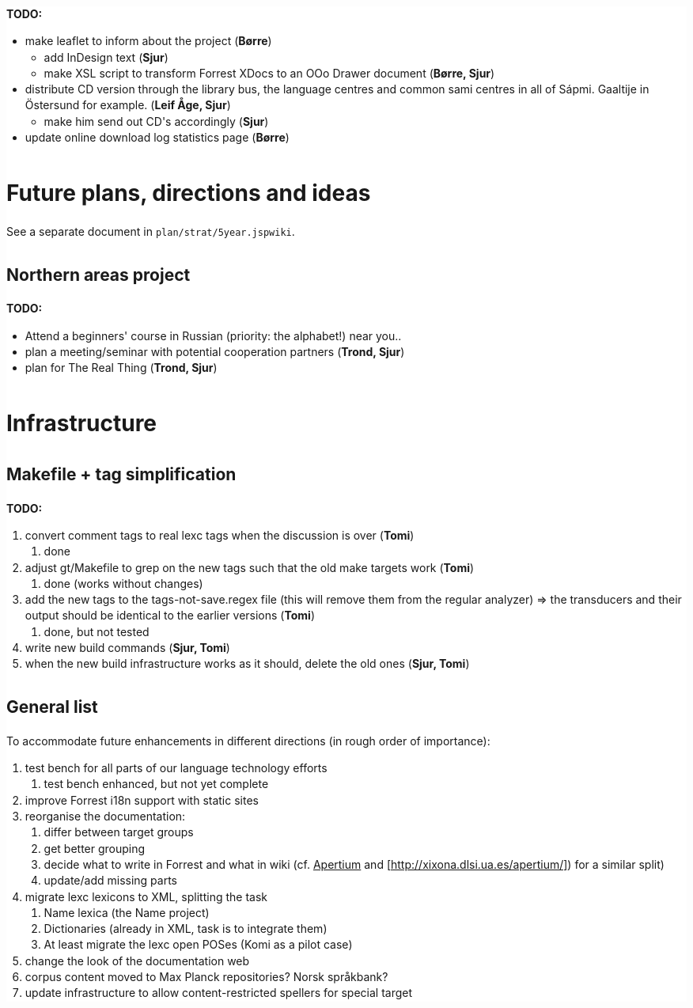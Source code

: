 **TODO:**
* make leaflet to inform about the project (**Børre**)
    - add InDesign text (**Sjur**)
    - make XSL script to transform Forrest XDocs to an OOo Drawer document
   (**Børre, Sjur**)
* distribute CD version through the library bus, the language centres and common
  sami centres in all of Sápmi. Gaaltije in Östersund for example.
  (**Leif Åge, Sjur**)
    - make him send out CD's accordingly (**Sjur**)
* update online download log statistics page (**Børre**)

# Future plans, directions and ideas

See a separate document in `plan/strat/5year.jspwiki`.

## Northern areas project

**TODO:**
* Attend a beginners' course in Russian (priority: the alphabet!) near you..
* plan a meeting/seminar with potential cooperation partners (**Trond, Sjur**)
* plan for The Real Thing (**Trond, Sjur**)

# Infrastructure

## Makefile + tag simplification

**TODO:**
1. convert comment tags to real lexc tags when the discussion is over (**Tomi**)
    1. done
1. adjust gt/Makefile to grep on the new tags such that the old make targets work
  (**Tomi**)
    1. done (works without changes)
1. add the new tags to the tags-not-save.regex file (this will remove them from
  the regular analyzer) => the transducers and their output should be identical
  to the earlier versions (**Tomi**)
    1. done, but not tested
1. write new build commands (**Sjur, Tomi**)
1. when the new build infrastructure works as it should, delete the old ones
   (**Sjur, Tomi**)

## General list

To accommodate future enhancements in different directions (in rough order of
importance):

1. test bench for all parts of our language technology efforts
    1. test bench enhanced, but not yet complete
1. improve Forrest i18n support with static sites
1. reorganise the documentation:
    1. differ between target groups
    1. get better grouping
    1. decide what to write in Forrest and what in wiki
   (cf. [Apertium](http://www.apertium.org/) and
   [http://xixona.dlsi.ua.es/apertium/]) for a similar split)
    1. update/add missing parts
1. migrate lexc lexicons to XML, splitting the task
    1. Name lexica (the Name project)
    1. Dictionaries (already in XML, task is to integrate them)
    1. At least migrate the lexc open POSes (Komi as a pilot case)
1. change the look of the documentation web
1. corpus content moved to Max Planck repositories? Norsk språkbank?
1. update infrastructure to allow content-restricted spellers for special target